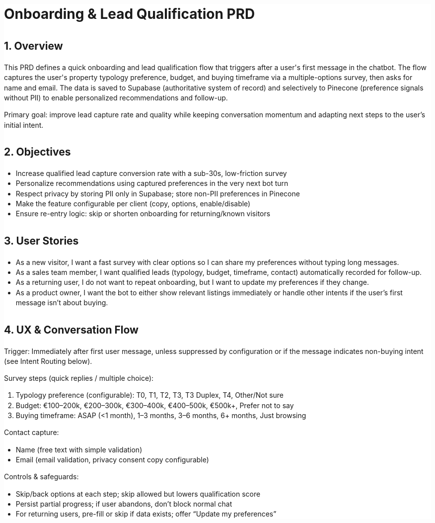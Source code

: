# Onboarding & Lead Qualification PRD

## 1. Overview

This PRD defines a quick onboarding and lead qualification flow that triggers after a user's first message in the chatbot. The flow captures the user's property typology preference, budget, and buying timeframe via a multiple-options survey, then asks for name and email. The data is saved to Supabase (authoritative system of record) and selectively to Pinecone (preference signals without PII) to enable personalized recommendations and follow-up.

Primary goal: improve lead capture rate and quality while keeping conversation momentum and adapting next steps to the user’s initial intent.

## 2. Objectives

- Increase qualified lead capture conversion rate with a sub-30s, low-friction survey
- Personalize recommendations using captured preferences in the very next bot turn
- Respect privacy by storing PII only in Supabase; store non-PII preferences in Pinecone
- Make the feature configurable per client (copy, options, enable/disable)
- Ensure re-entry logic: skip or shorten onboarding for returning/known visitors

## 3. User Stories

- As a new visitor, I want a fast survey with clear options so I can share my preferences without typing long messages.
- As a sales team member, I want qualified leads (typology, budget, timeframe, contact) automatically recorded for follow-up.
- As a returning user, I do not want to repeat onboarding, but I want to update my preferences if they change.
- As a product owner, I want the bot to either show relevant listings immediately or handle other intents if the user’s first message isn’t about buying.

## 4. UX & Conversation Flow

Trigger: Immediately after first user message, unless suppressed by configuration or if the message indicates non-buying intent (see Intent Routing below).

Survey steps (quick replies / multiple choice):
1) Typology preference (configurable): T0, T1, T2, T3, T3 Duplex, T4, Other/Not sure
2) Budget: €100–200k, €200–300k, €300–400k, €400–500k, €500k+, Prefer not to say
3) Buying timeframe: ASAP (<1 month), 1–3 months, 3–6 months, 6+ months, Just browsing

Contact capture:
- Name (free text with simple validation)
- Email (email validation, privacy consent copy configurable)

Controls & safeguards:
- Skip/back options at each step; skip allowed but lowers qualification score
- Persist partial progress; if user abandons, don’t block normal chat
- For returning users, pre-fill or skip if data exists; offer “Update my preferences”

